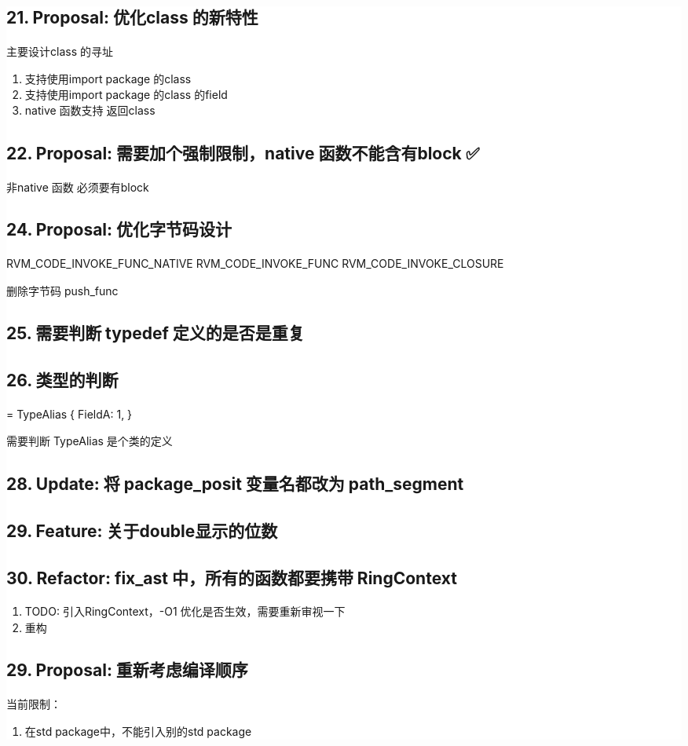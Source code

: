 
## 21. Proposal: 优化class 的新特性


主要设计class 的寻址

1. 支持使用import package 的class
2. 支持使用import package 的class 的field
3. native 函数支持 返回class

## 22. Proposal: 需要加个强制限制，native 函数不能含有block  ✅

非native 函数 必须要有block


## 24. Proposal: 优化字节码设计 

RVM_CODE_INVOKE_FUNC_NATIVE
RVM_CODE_INVOKE_FUNC
RVM_CODE_INVOKE_CLOSURE

删除字节码 push_func


## 25. 需要判断 typedef 定义的是否是重复


## 26. 类型的判断


= TypeAlias {
   FieldA: 1,
}


需要判断 TypeAlias 是个类的定义


## 28. Update: 将 package_posit 变量名都改为 path_segment

## 29. Feature: 关于double显示的位数

## 30. Refactor: fix_ast 中，所有的函数都要携带 RingContext


1. TODO: 引入RingContext，-O1 优化是否生效，需要重新审视一下
2. 重构




## 29. Proposal: 重新考虑编译顺序

当前限制：
1. 在std package中，不能引入别的std package
   